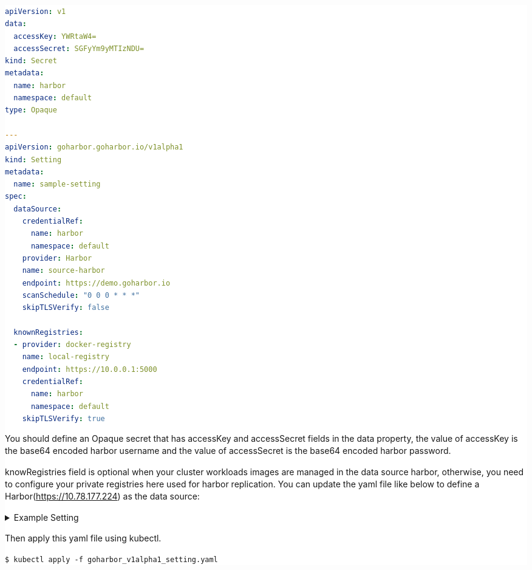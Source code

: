 ```yaml
apiVersion: v1
data:
  accessKey: YWRtaW4=
  accessSecret: SGFyYm9yMTIzNDU=
kind: Secret
metadata:
  name: harbor
  namespace: default
type: Opaque

---
apiVersion: goharbor.goharbor.io/v1alpha1
kind: Setting
metadata:
  name: sample-setting
spec:
  dataSource:
    credentialRef:
      name: harbor
      namespace: default
    provider: Harbor
    name: source-harbor
    endpoint: https://demo.goharbor.io
    scanSchedule: "0 0 0 * * *"
    skipTLSVerify: false

  knownRegistries:
  - provider: docker-registry
    name: local-registry
    endpoint: https://10.0.0.1:5000
    credentialRef:
      name: harbor
      namespace: default
    skipTLSVerify: true
```

You should define an Opaque secret that has accessKey and accessSecret fields in the
data property, the value of accessKey is the base64 encoded harbor username and the
value of accessSecret is the base64 encoded harbor password.


knowRegistries field is optional when your cluster workloads images are managed
in the data source harbor, otherwise, you need to configure your private
registries here used for harbor replication. You can update the yaml file like below to define a
Harbor(https://10.78.177.224) as the data source:
<details><summary>Example Setting</summary></details>


Then apply this yaml file using kubectl.

```shell
$ kubectl apply -f goharbor_v1alpha1_setting.yaml
```
